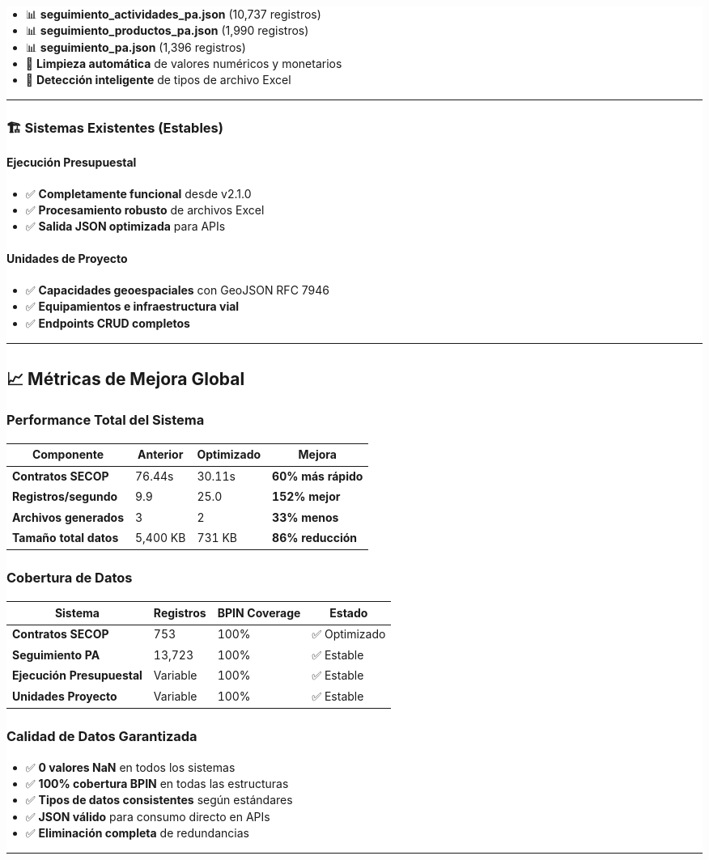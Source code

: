- 📊 **seguimiento_actividades_pa.json** (10,737 registros)
- 📊 **seguimiento_productos_pa.json** (1,990 registros)
- 📊 **seguimiento_pa.json** (1,396 registros)
- 🔧 **Limpieza automática** de valores numéricos y monetarios
- 🔧 **Detección inteligente** de tipos de archivo Excel

---

### 🏗️ **Sistemas Existentes (Estables)**

#### **Ejecución Presupuestal**

- ✅ **Completamente funcional** desde v2.1.0
- ✅ **Procesamiento robusto** de archivos Excel
- ✅ **Salida JSON optimizada** para APIs

#### **Unidades de Proyecto**

- ✅ **Capacidades geoespaciales** con GeoJSON RFC 7946
- ✅ **Equipamientos e infraestructura vial**
- ✅ **Endpoints CRUD completos**

---

## 📈 **Métricas de Mejora Global**

### **Performance Total del Sistema**

| Componente             | Anterior | Optimizado | Mejora             |
| ---------------------- | -------- | ---------- | ------------------ |
| **Contratos SECOP**    | 76.44s   | 30.11s     | **60% más rápido** |
| **Registros/segundo**  | 9.9      | 25.0       | **152% mejor**     |
| **Archivos generados** | 3        | 2          | **33% menos**      |
| **Tamaño total datos** | 5,400 KB | 731 KB     | **86% reducción**  |

### **Cobertura de Datos**

| Sistema                    | Registros | BPIN Coverage | Estado        |
| -------------------------- | --------- | ------------- | ------------- |
| **Contratos SECOP**        | 753       | 100%          | ✅ Optimizado |
| **Seguimiento PA**         | 13,723    | 100%          | ✅ Estable    |
| **Ejecución Presupuestal** | Variable  | 100%          | ✅ Estable    |
| **Unidades Proyecto**      | Variable  | 100%          | ✅ Estable    |

### **Calidad de Datos Garantizada**

- ✅ **0 valores NaN** en todos los sistemas
- ✅ **100% cobertura BPIN** en todas las estructuras
- ✅ **Tipos de datos consistentes** según estándares
- ✅ **JSON válido** para consumo directo en APIs
- ✅ **Eliminación completa** de redundancias

---
